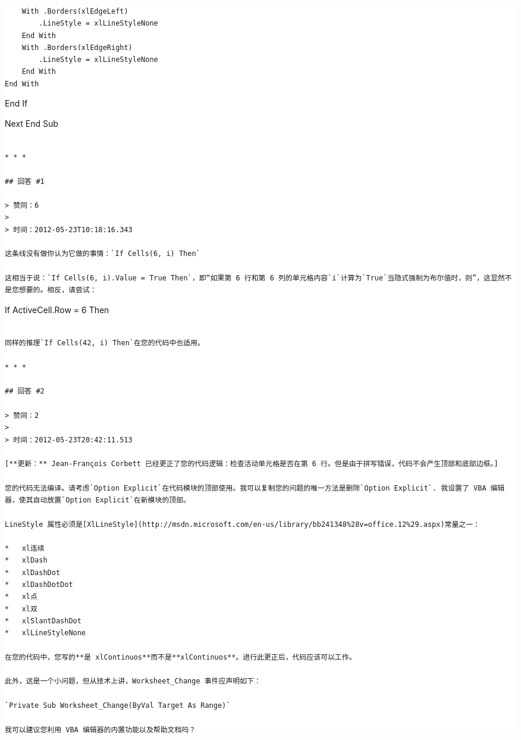         With .Borders(xlEdgeLeft)
            .LineStyle = xlLineStyleNone
        End With
        With .Borders(xlEdgeRight)
            .LineStyle = xlLineStyleNone
        End With
    End With
End If

Next
End Sub 
```

* * *

## 回答 #1

> 赞同：6
> 
> 时间：2012-05-23T10:18:16.343

这条线没有做你认为它做的事情：`If Cells(6, i) Then`

这相当于说：`If Cells(6, i).Value = True Then`，即“如果第 6 行和第 6 列的单元格内容`i`计算为`True`当隐式强制为布尔值时，则”，这显然不是您想要的。相反，请尝试：

```
If ActiveCell.Row = 6 Then 
```

同样的推理`If Cells(42, i) Then`在您的代码中也适用。

* * *

## 回答 #2

> 赞同：2
> 
> 时间：2012-05-23T20:42:11.513

[**更新：** Jean-François Corbett 已经更正了您的代码逻辑：检查活动单元格是否在第 6 行。但是由于拼写错误，代码不会产生顶部和底部边框。]

您的代码无法编译。请考虑`Option Explicit`在代码模块的顶部使用。我可以复制您的问题的唯一方法是删除`Option Explicit`. 我设置了 VBA 编辑器，使其自动放置`Option Explicit`在新模块的顶部。

LineStyle 属性必须是[XlLineStyle](http://msdn.microsoft.com/en-us/library/bb241348%28v=office.12%29.aspx)常量之一：

*   xl连续
*   xlDash
*   xlDashDot
*   xlDashDotDot
*   xl点
*   xl双
*   xlSlantDashDot
*   xlLineStyleNone

在您的代码中，您写的**是 xlContinuos**而不是**xlContinuos**。进行此更正后，代码应该可以工作。

此外，这是一个小问题，但从技术上讲，Worksheet_Change 事件应声明如下：

`Private Sub Worksheet_Change(ByVal Target As Range)`

我可以建议您利用 VBA 编辑器的内置功能以及帮助文档吗？

```